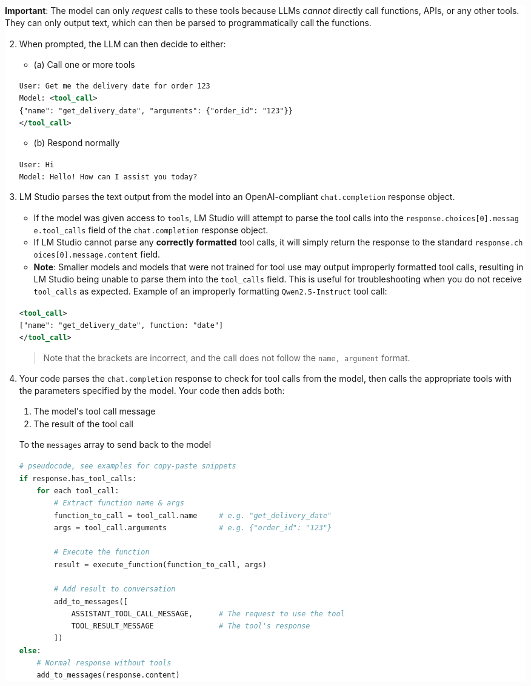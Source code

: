    **Important**: The model can only _request_ calls to these tools because LLMs _cannot_ directly call functions, APIs, or any other tools. They can only output text, which can then be parsed to programmatically call the functions.

2. When prompted, the LLM can then decide to either:

   - (a) Call one or more tools

   ```xml
   User: Get me the delivery date for order 123
   Model: <tool_call>
   {"name": "get_delivery_date", "arguments": {"order_id": "123"}}
   </tool_call>
   ```

   - (b) Respond normally

   ```xml
   User: Hi
   Model: Hello! How can I assist you today?
   ```

3. LM Studio parses the text output from the model into an OpenAI-compliant `chat.completion` response object.

   - If the model was given access to `tools`, LM Studio will attempt to parse the tool calls into the `response.choices[0].message.tool_calls` field of the `chat.completion` response object.
   - If LM Studio cannot parse any **correctly formatted** tool calls, it will simply return the response to the standard `response.choices[0].message.content` field.
   - **Note**: Smaller models and models that were not trained for tool use may output improperly formatted tool calls, resulting in LM Studio being unable to parse them into the `tool_calls` field. This is useful for troubleshooting when you do not receive `tool_calls` as expected. Example of an improperly formatting `Qwen2.5-Instruct` tool call:

   ```xml
   <tool_call>
   ["name": "get_delivery_date", function: "date"]
   </tool_call>
   ```

   > Note that the brackets are incorrect, and the call does not follow the `name, argument` format.

4. Your code parses the `chat.completion` response to check for tool calls from the model, then calls the appropriate tools with the parameters specified by the model. Your code then adds both:

   1. The model's tool call message
   2. The result of the tool call

   To the `messages` array to send back to the model

   ```python
   # pseudocode, see examples for copy-paste snippets
   if response.has_tool_calls:
       for each tool_call:
           # Extract function name & args
           function_to_call = tool_call.name     # e.g. "get_delivery_date"
           args = tool_call.arguments            # e.g. {"order_id": "123"}

           # Execute the function
           result = execute_function(function_to_call, args)

           # Add result to conversation
           add_to_messages([
               ASSISTANT_TOOL_CALL_MESSAGE,      # The request to use the tool
               TOOL_RESULT_MESSAGE               # The tool's response
           ])
   else:
       # Normal response without tools
       add_to_messages(response.content)
   ```
